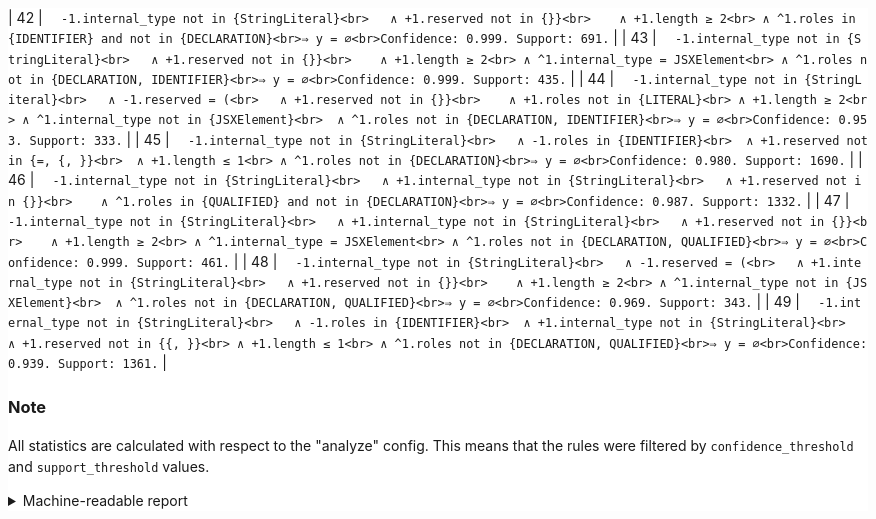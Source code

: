 | 42 | `  -1.internal_type not in {StringLiteral}<br>	∧ +1.reserved not in {}}<br>	∧ +1.length ≥ 2<br>	∧ ^1.roles in {IDENTIFIER} and not in {DECLARATION}<br>⇒ y = ∅<br>Confidence: 0.999. Support: 691.` |
| 43 | `  -1.internal_type not in {StringLiteral}<br>	∧ +1.reserved not in {}}<br>	∧ +1.length ≥ 2<br>	∧ ^1.internal_type = JSXElement<br>	∧ ^1.roles not in {DECLARATION, IDENTIFIER}<br>⇒ y = ∅<br>Confidence: 0.999. Support: 435.` |
| 44 | `  -1.internal_type not in {StringLiteral}<br>	∧ -1.reserved = (<br>	∧ +1.reserved not in {}}<br>	∧ +1.roles not in {LITERAL}<br>	∧ +1.length ≥ 2<br>	∧ ^1.internal_type not in {JSXElement}<br>	∧ ^1.roles not in {DECLARATION, IDENTIFIER}<br>⇒ y = ∅<br>Confidence: 0.953. Support: 333.` |
| 45 | `  -1.internal_type not in {StringLiteral}<br>	∧ -1.roles in {IDENTIFIER}<br>	∧ +1.reserved not in {=, {, }}<br>	∧ +1.length ≤ 1<br>	∧ ^1.roles not in {DECLARATION}<br>⇒ y = ∅<br>Confidence: 0.980. Support: 1690.` |
| 46 | `  -1.internal_type not in {StringLiteral}<br>	∧ +1.internal_type not in {StringLiteral}<br>	∧ +1.reserved not in {}}<br>	∧ ^1.roles in {QUALIFIED} and not in {DECLARATION}<br>⇒ y = ∅<br>Confidence: 0.987. Support: 1332.` |
| 47 | `  -1.internal_type not in {StringLiteral}<br>	∧ +1.internal_type not in {StringLiteral}<br>	∧ +1.reserved not in {}}<br>	∧ +1.length ≥ 2<br>	∧ ^1.internal_type = JSXElement<br>	∧ ^1.roles not in {DECLARATION, QUALIFIED}<br>⇒ y = ∅<br>Confidence: 0.999. Support: 461.` |
| 48 | `  -1.internal_type not in {StringLiteral}<br>	∧ -1.reserved = (<br>	∧ +1.internal_type not in {StringLiteral}<br>	∧ +1.reserved not in {}}<br>	∧ +1.length ≥ 2<br>	∧ ^1.internal_type not in {JSXElement}<br>	∧ ^1.roles not in {DECLARATION, QUALIFIED}<br>⇒ y = ∅<br>Confidence: 0.969. Support: 343.` |
| 49 | `  -1.internal_type not in {StringLiteral}<br>	∧ -1.roles in {IDENTIFIER}<br>	∧ +1.internal_type not in {StringLiteral}<br>	∧ +1.reserved not in {{, }}<br>	∧ +1.length ≤ 1<br>	∧ ^1.roles not in {DECLARATION, QUALIFIED}<br>⇒ y = ∅<br>Confidence: 0.939. Support: 1361.` |

### Note
All statistics are calculated with respect to the "analyze" config. This means that the rules were filtered by
`confidence_threshold` and `support_threshold` values.

<details><summary>Machine-readable report</summary></details>
